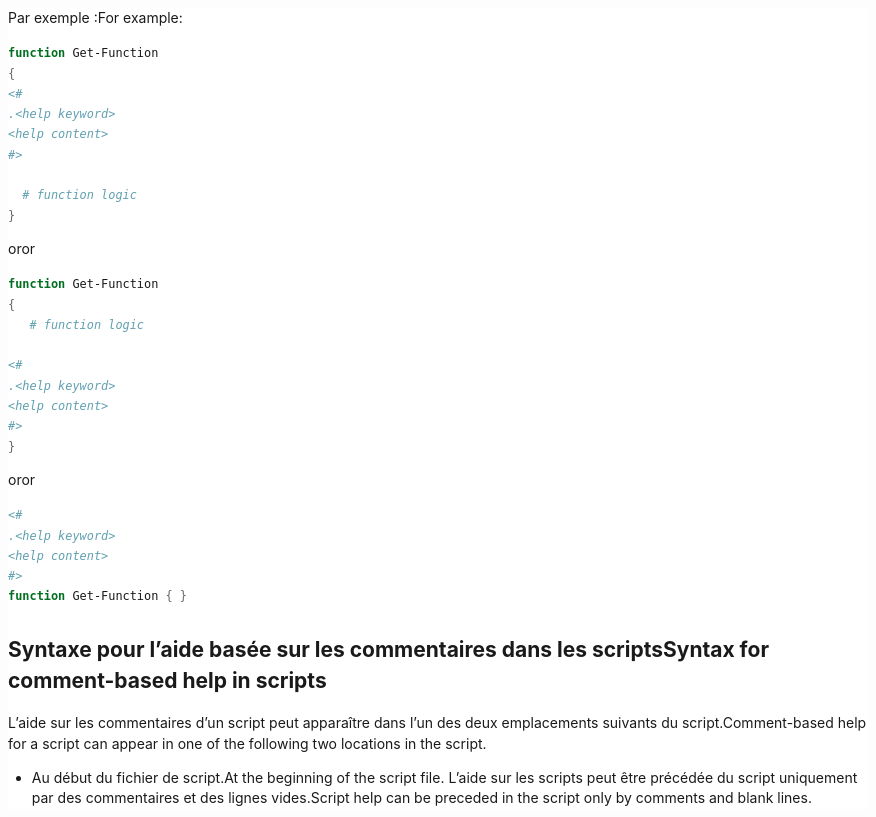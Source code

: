 <span data-ttu-id="efb21-140">Par exemple :</span><span class="sxs-lookup"><span data-stu-id="efb21-140">For example:</span></span>

```powershell
function Get-Function
{
<#
.<help keyword>
<help content>
#>

  # function logic
}
```

<span data-ttu-id="efb21-141">or</span><span class="sxs-lookup"><span data-stu-id="efb21-141">or</span></span>

```powershell
function Get-Function
{
   # function logic

<#
.<help keyword>
<help content>
#>
}
```

<span data-ttu-id="efb21-142">or</span><span class="sxs-lookup"><span data-stu-id="efb21-142">or</span></span>

```powershell
<#
.<help keyword>
<help content>
#>
function Get-Function { }
```

## <a name="syntax-for-comment-based-help-in-scripts"></a><span data-ttu-id="efb21-143">Syntaxe pour l’aide basée sur les commentaires dans les scripts</span><span class="sxs-lookup"><span data-stu-id="efb21-143">Syntax for comment-based help in scripts</span></span>

<span data-ttu-id="efb21-144">L’aide sur les commentaires d’un script peut apparaître dans l’un des deux emplacements suivants du script.</span><span class="sxs-lookup"><span data-stu-id="efb21-144">Comment-based help for a script can appear in one of the following two locations in the script.</span></span>

- <span data-ttu-id="efb21-145">Au début du fichier de script.</span><span class="sxs-lookup"><span data-stu-id="efb21-145">At the beginning of the script file.</span></span> <span data-ttu-id="efb21-146">L’aide sur les scripts peut être précédée du script uniquement par des commentaires et des lignes vides.</span><span class="sxs-lookup"><span data-stu-id="efb21-146">Script help can be preceded in the script only by comments and blank lines.</span></span>

